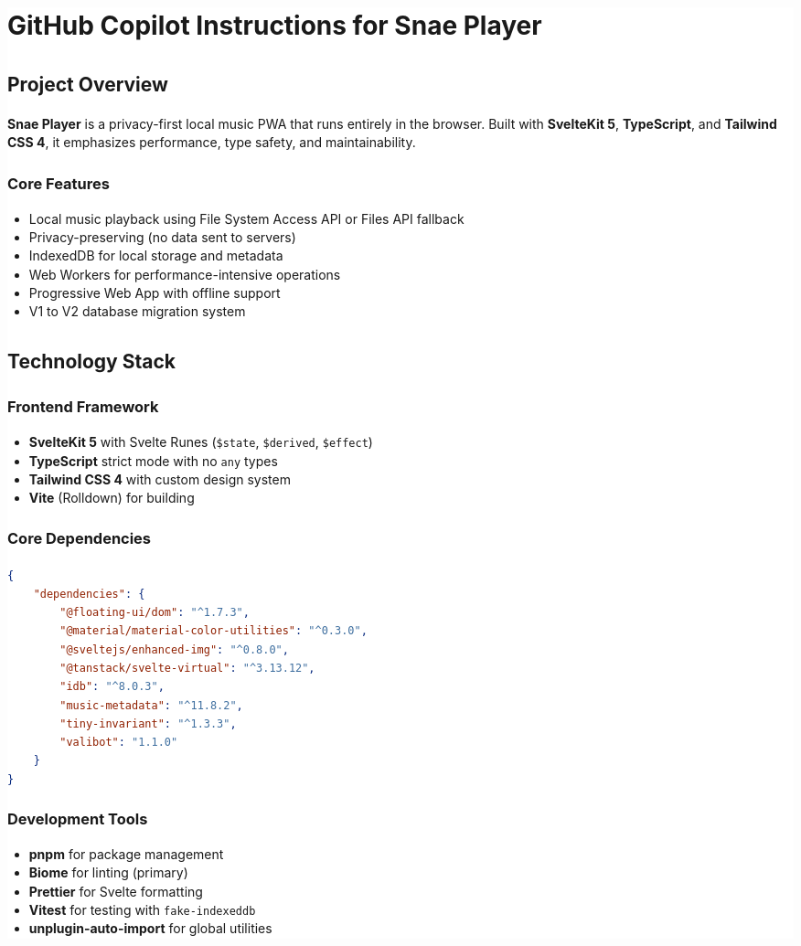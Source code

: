 # GitHub Copilot Instructions for Snae Player

## Project Overview

**Snae Player** is a privacy-first local music PWA that runs entirely in the browser. Built with **SvelteKit 5**, **TypeScript**, and **Tailwind CSS 4**, it emphasizes performance, type safety, and maintainability.

### Core Features

- Local music playback using File System Access API or Files API fallback
- Privacy-preserving (no data sent to servers)
- IndexedDB for local storage and metadata
- Web Workers for performance-intensive operations
- Progressive Web App with offline support
- V1 to V2 database migration system

## Technology Stack

### Frontend Framework

- **SvelteKit 5** with Svelte Runes (`$state`, `$derived`, `$effect`)
- **TypeScript** strict mode with no `any` types
- **Tailwind CSS 4** with custom design system
- **Vite** (Rolldown) for building

### Core Dependencies

```json
{
	"dependencies": {
		"@floating-ui/dom": "^1.7.3",
		"@material/material-color-utilities": "^0.3.0",
		"@sveltejs/enhanced-img": "^0.8.0",
		"@tanstack/svelte-virtual": "^3.13.12",
		"idb": "^8.0.3",
		"music-metadata": "^11.8.2",
		"tiny-invariant": "^1.3.3",
		"valibot": "1.1.0"
	}
}
```

### Development Tools

- **pnpm** for package management
- **Biome** for linting (primary)
- **Prettier** for Svelte formatting
- **Vitest** for testing with `fake-indexeddb`
- **unplugin-auto-import** for global utilities
